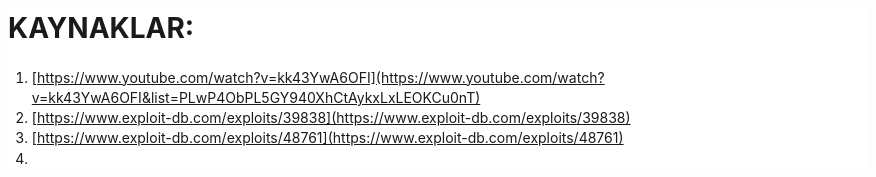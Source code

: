 # KAYNAKLAR:

1. [https://www.youtube.com/watch?v=kk43YwA6OFI](https://www.youtube.com/watch?v=kk43YwA6OFI&list=PLwP4ObPL5GY940XhCtAykxLxLEOKCu0nT)
2. [https://www.exploit-db.com/exploits/39838](https://www.exploit-db.com/exploits/39838)
3. [https://www.exploit-db.com/exploits/48761](https://www.exploit-db.com/exploits/48761)
4.